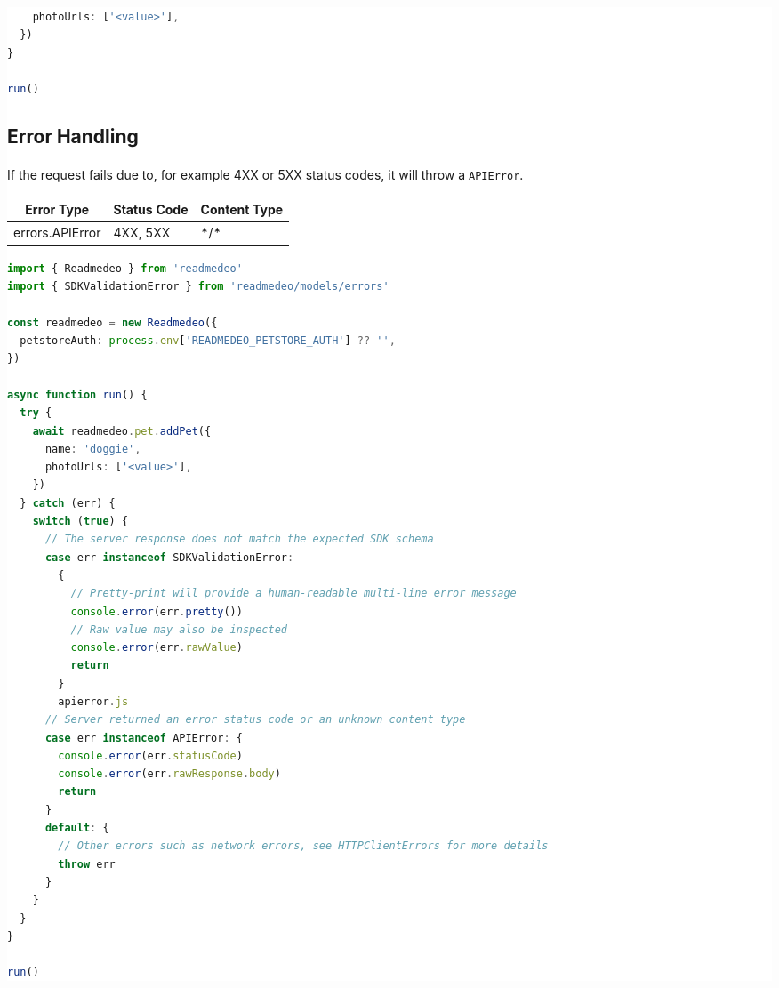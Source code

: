 ```typescript
    photoUrls: ['<value>'],
  })
}

run()
```





## Error Handling

If the request fails due to, for example 4XX or 5XX status codes, it will throw a `APIError`.

| Error Type      | Status Code | Content Type |
| --------------- | ----------- | ------------ |
| errors.APIError | 4XX, 5XX    | \*/\*        |

```typescript
import { Readmedeo } from 'readmedeo'
import { SDKValidationError } from 'readmedeo/models/errors'

const readmedeo = new Readmedeo({
  petstoreAuth: process.env['READMEDEO_PETSTORE_AUTH'] ?? '',
})

async function run() {
  try {
    await readmedeo.pet.addPet({
      name: 'doggie',
      photoUrls: ['<value>'],
    })
  } catch (err) {
    switch (true) {
      // The server response does not match the expected SDK schema
      case err instanceof SDKValidationError:
        {
          // Pretty-print will provide a human-readable multi-line error message
          console.error(err.pretty())
          // Raw value may also be inspected
          console.error(err.rawValue)
          return
        }
        apierror.js
      // Server returned an error status code or an unknown content type
      case err instanceof APIError: {
        console.error(err.statusCode)
        console.error(err.rawResponse.body)
        return
      }
      default: {
        // Other errors such as network errors, see HTTPClientErrors for more details
        throw err
      }
    }
  }
}

run()
```
